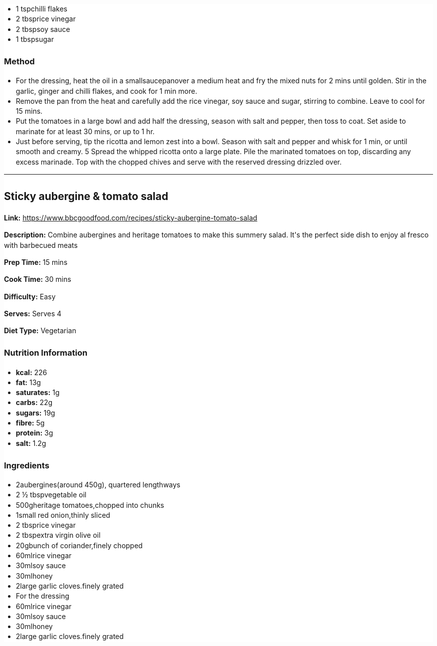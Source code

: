 - 1 tspchilli flakes
- 2 tbsprice vinegar
- 2 tbspsoy sauce
- 1 tbspsugar

### Method
- For the dressing, heat the oil in a smallsaucepanover a medium heat and fry the mixed nuts for 2 mins until golden. Stir in the garlic, ginger and chilli flakes, and cook for 1 min more.
- Remove the pan from the heat and carefully add the rice vinegar, soy sauce and sugar, stirring to combine. Leave to cool for 15 mins.
- Put the tomatoes in a large bowl and add half the dressing, season with salt and pepper, then toss to coat. Set aside to marinate for at least 30 mins, or up to 1 hr.
- Just before serving, tip the ricotta and lemon zest into a bowl. Season with salt and pepper and whisk for 1 min, or until smooth and creamy. 5 Spread the whipped ricotta onto a large plate. Pile the marinated tomatoes on top, discarding any excess marinade. Top with the chopped chives and serve with the reserved dressing drizzled over.


---

## Sticky aubergine & tomato salad
**Link:** https://www.bbcgoodfood.com/recipes/sticky-aubergine-tomato-salad

**Description:** Combine aubergines and heritage tomatoes to make this summery salad. It's the perfect side dish to enjoy al fresco with barbecued meats

**Prep Time:** 15 mins

**Cook Time:** 30 mins

**Difficulty:** Easy

**Serves:** Serves 4

**Diet Type:** Vegetarian

### Nutrition Information
- **kcal:** 226
- **fat:** 13g
- **saturates:** 1g
- **carbs:** 22g
- **sugars:** 19g
- **fibre:** 5g
- **protein:** 3g
- **salt:** 1.2g

### Ingredients
- 2aubergines(around 450g), quartered lengthways
- 2 ½ tbspvegetable oil
- 500gheritage tomatoes,chopped into chunks
- 1small red onion,thinly sliced
- 2 tbsprice vinegar
- 2 tbspextra virgin olive oil
- 20gbunch of coriander,finely chopped
- 60mlrice vinegar
- 30mlsoy sauce
- 30mlhoney
- 2large garlic cloves.finely grated
- For the dressing
- 60mlrice vinegar
- 30mlsoy sauce
- 30mlhoney
- 2large garlic cloves.finely grated
